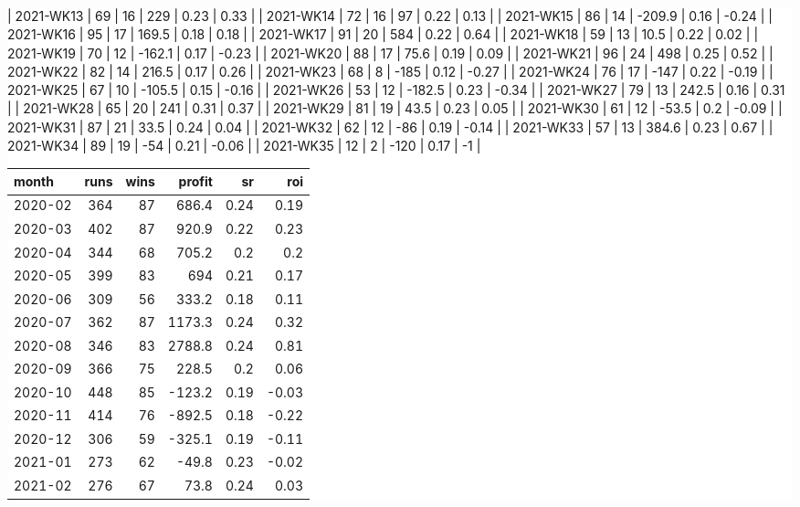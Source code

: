 | 2021-WK13 |     69 |     16 |    229   | 0.23 |  0.33 |
| 2021-WK14 |     72 |     16 |     97   | 0.22 |  0.13 |
| 2021-WK15 |     86 |     14 |   -209.9 | 0.16 | -0.24 |
| 2021-WK16 |     95 |     17 |    169.5 | 0.18 |  0.18 |
| 2021-WK17 |     91 |     20 |    584   | 0.22 |  0.64 |
| 2021-WK18 |     59 |     13 |     10.5 | 0.22 |  0.02 |
| 2021-WK19 |     70 |     12 |   -162.1 | 0.17 | -0.23 |
| 2021-WK20 |     88 |     17 |     75.6 | 0.19 |  0.09 |
| 2021-WK21 |     96 |     24 |    498   | 0.25 |  0.52 |
| 2021-WK22 |     82 |     14 |    216.5 | 0.17 |  0.26 |
| 2021-WK23 |     68 |      8 |   -185   | 0.12 | -0.27 |
| 2021-WK24 |     76 |     17 |   -147   | 0.22 | -0.19 |
| 2021-WK25 |     67 |     10 |   -105.5 | 0.15 | -0.16 |
| 2021-WK26 |     53 |     12 |   -182.5 | 0.23 | -0.34 |
| 2021-WK27 |     79 |     13 |    242.5 | 0.16 |  0.31 |
| 2021-WK28 |     65 |     20 |    241   | 0.31 |  0.37 |
| 2021-WK29 |     81 |     19 |     43.5 | 0.23 |  0.05 |
| 2021-WK30 |     61 |     12 |    -53.5 | 0.2  | -0.09 |
| 2021-WK31 |     87 |     21 |     33.5 | 0.24 |  0.04 |
| 2021-WK32 |     62 |     12 |    -86   | 0.19 | -0.14 |
| 2021-WK33 |     57 |     13 |    384.6 | 0.23 |  0.67 |
| 2021-WK34 |     89 |     19 |    -54   | 0.21 | -0.06 |
| 2021-WK35 |     12 |      2 |   -120   | 0.17 | -1    |

| month   |   runs |   wins |   profit |   sr |   roi |
|:--------|-------:|-------:|---------:|-----:|------:|
| 2020-02 |    364 |     87 |    686.4 | 0.24 |  0.19 |
| 2020-03 |    402 |     87 |    920.9 | 0.22 |  0.23 |
| 2020-04 |    344 |     68 |    705.2 | 0.2  |  0.2  |
| 2020-05 |    399 |     83 |    694   | 0.21 |  0.17 |
| 2020-06 |    309 |     56 |    333.2 | 0.18 |  0.11 |
| 2020-07 |    362 |     87 |   1173.3 | 0.24 |  0.32 |
| 2020-08 |    346 |     83 |   2788.8 | 0.24 |  0.81 |
| 2020-09 |    366 |     75 |    228.5 | 0.2  |  0.06 |
| 2020-10 |    448 |     85 |   -123.2 | 0.19 | -0.03 |
| 2020-11 |    414 |     76 |   -892.5 | 0.18 | -0.22 |
| 2020-12 |    306 |     59 |   -325.1 | 0.19 | -0.11 |
| 2021-01 |    273 |     62 |    -49.8 | 0.23 | -0.02 |
| 2021-02 |    276 |     67 |     73.8 | 0.24 |  0.03 |